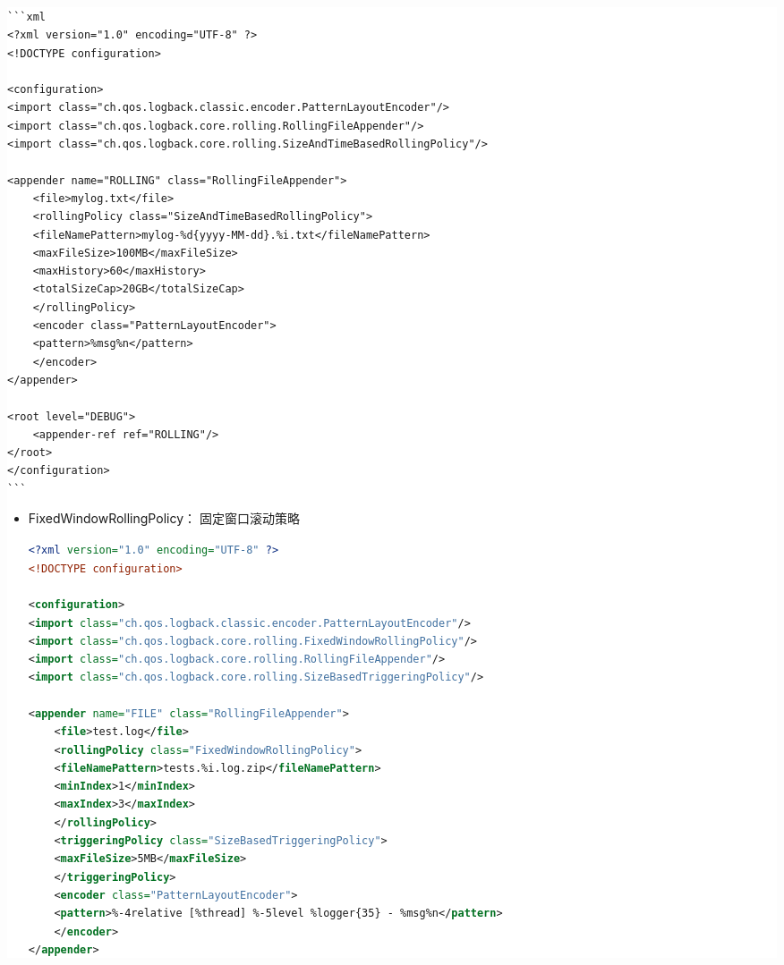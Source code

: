     ```xml
    <?xml version="1.0" encoding="UTF-8" ?>
    <!DOCTYPE configuration>

    <configuration>
    <import class="ch.qos.logback.classic.encoder.PatternLayoutEncoder"/>
    <import class="ch.qos.logback.core.rolling.RollingFileAppender"/>
    <import class="ch.qos.logback.core.rolling.SizeAndTimeBasedRollingPolicy"/>

    <appender name="ROLLING" class="RollingFileAppender">
        <file>mylog.txt</file>
        <rollingPolicy class="SizeAndTimeBasedRollingPolicy">
        <fileNamePattern>mylog-%d{yyyy-MM-dd}.%i.txt</fileNamePattern>
        <maxFileSize>100MB</maxFileSize>
        <maxHistory>60</maxHistory>
        <totalSizeCap>20GB</totalSizeCap>
        </rollingPolicy>
        <encoder class="PatternLayoutEncoder">
        <pattern>%msg%n</pattern>
        </encoder>
    </appender>

    <root level="DEBUG">
        <appender-ref ref="ROLLING"/>
    </root>
    </configuration>
    ```

* FixedWindowRollingPolicy： 固定窗口滚动策略

    ```xml
    <?xml version="1.0" encoding="UTF-8" ?>
    <!DOCTYPE configuration>

    <configuration>
    <import class="ch.qos.logback.classic.encoder.PatternLayoutEncoder"/>
    <import class="ch.qos.logback.core.rolling.FixedWindowRollingPolicy"/>
    <import class="ch.qos.logback.core.rolling.RollingFileAppender"/>
    <import class="ch.qos.logback.core.rolling.SizeBasedTriggeringPolicy"/>

    <appender name="FILE" class="RollingFileAppender">
        <file>test.log</file>
        <rollingPolicy class="FixedWindowRollingPolicy">
        <fileNamePattern>tests.%i.log.zip</fileNamePattern>
        <minIndex>1</minIndex>
        <maxIndex>3</maxIndex>
        </rollingPolicy>
        <triggeringPolicy class="SizeBasedTriggeringPolicy">
        <maxFileSize>5MB</maxFileSize>
        </triggeringPolicy>
        <encoder class="PatternLayoutEncoder">
        <pattern>%-4relative [%thread] %-5level %logger{35} - %msg%n</pattern>
        </encoder>
    </appender>
